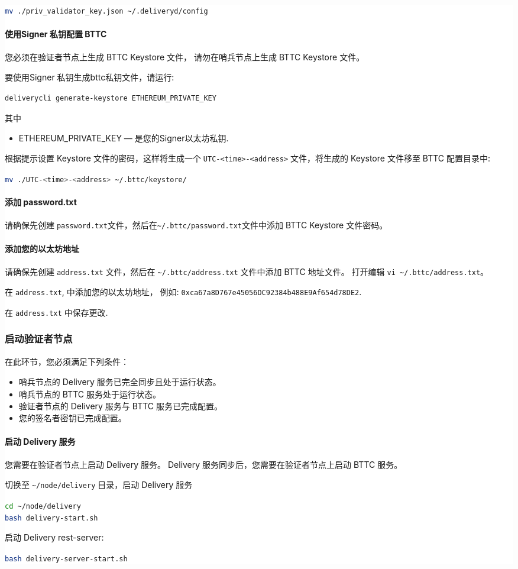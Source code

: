 ```sh
mv ./priv_validator_key.json ~/.deliveryd/config
```

#### 使用Signer 私钥配置 BTTC

您必须在验证者节点上生成 BTTC Keystore 文件， 请勿在哨兵节点上生成 BTTC Keystore 文件。

要使用Signer 私钥生成bttc私钥文件，请运行:

```sh
deliverycli generate-keystore ETHEREUM_PRIVATE_KEY
```

其中

* ETHEREUM_PRIVATE_KEY — 是您的Signer以太坊私钥.

根据提示设置 Keystore 文件的密码，这样将生成一个 `UTC-<time>-<address>` 文件，将生成的 Keystore 文件移至 BTTC 配置目录中:

```sh
mv ./UTC-<time>-<address> ~/.bttc/keystore/
```

#### 添加 password.txt

请确保先创建 `password.txt`文件，然后在`~/.bttc/password.txt`文件中添加 BTTC Keystore 文件密码。

#### 添加您的以太坊地址

请确保先创建 `address.txt` 文件，然后在 `~/.bttc/address.txt` 文件中添加 BTTC 地址文件。
打开编辑 `vi ~/.bttc/address.txt`。

在 `address.txt`, 中添加您的以太坊地址， 例如: `0xca67a8D767e45056DC92384b488E9Af654d78DE2`.

在 `address.txt` 中保存更改.

### 启动验证者节点

在此环节，您必须满足下列条件：

* 哨兵节点的 Delivery 服务已完全同步且处于运行状态。
* 哨兵节点的 BTTC 服务处于运行状态。
* 验证者节点的 Delivery 服务与 BTTC 服务已完成配置。
* 您的签名者密钥已完成配置。

#### 启动 Delivery 服务

您需要在验证者节点上启动 Delivery 服务。 Delivery 服务同步后，您需要在验证者节点上启动 BTTC 服务。

切换至 `~/node/delivery` 目录，启动 Delivery 服务

```sh
cd ~/node/delivery
bash delivery-start.sh
```
启动 Delivery rest-server:

```sh
bash delivery-server-start.sh
```
